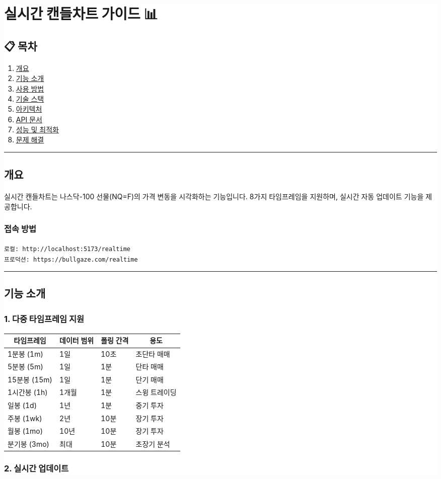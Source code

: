 # 실시간 캔들차트 가이드 📊

## 📋 목차

1. [개요](#개요)
2. [기능 소개](#기능-소개)
3. [사용 방법](#사용-방법)
4. [기술 스택](#기술-스택)
5. [아키텍처](#아키텍처)
6. [API 문서](#api-문서)
7. [성능 및 최적화](#성능-및-최적화)
8. [문제 해결](#문제-해결)

---

## 개요

실시간 캔들차트는 나스닥-100 선물(NQ=F)의 가격 변동을 시각화하는 기능입니다.
8가지 타임프레임을 지원하며, 실시간 자동 업데이트 기능을 제공합니다.

### 접속 방법

```
로컬: http://localhost:5173/realtime
프로덕션: https://bullgaze.com/realtime
```

---

## 기능 소개

### 1. 다중 타임프레임 지원

| 타임프레임 | 데이터 범위 | 폴링 간격 | 용도 |
|-----------|------------|----------|------|
| 1분봉 (1m) | 1일 | 10초 | 초단타 매매 |
| 5분봉 (5m) | 1일 | 1분 | 단타 매매 |
| 15분봉 (15m) | 1일 | 1분 | 단기 매매 |
| 1시간봉 (1h) | 1개월 | 1분 | 스윙 트레이딩 |
| 일봉 (1d) | 1년 | 1분 | 중기 투자 |
| 주봉 (1wk) | 2년 | 10분 | 장기 투자 |
| 월봉 (1mo) | 10년 | 10분 | 장기 투자 |
| 분기봉 (3mo) | 최대 | 10분 | 초장기 분석 |

### 2. 실시간 업데이트
